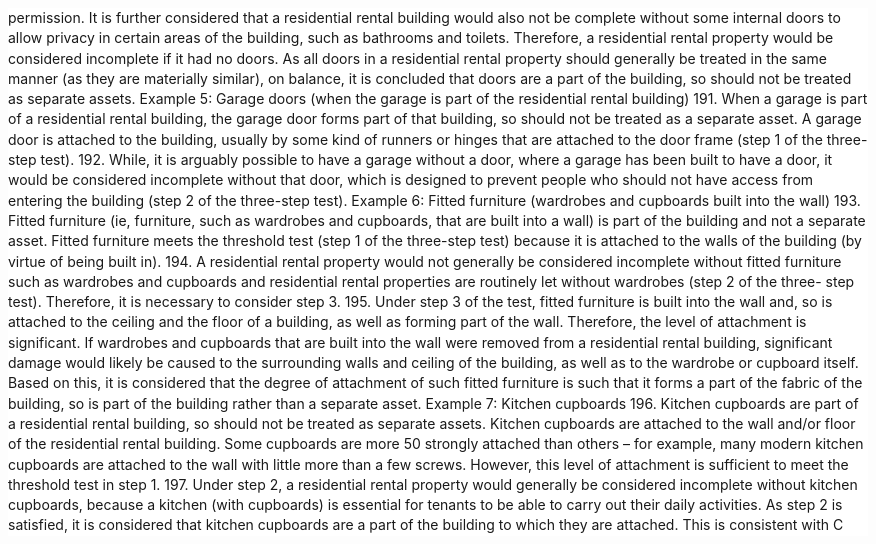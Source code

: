 permission. It is further considered that a residential rental building would also not be complete without some internal doors to allow privacy in certain areas of the building, such as bathrooms and toilets. Therefore, a residential rental property would be considered incomplete if it had no doors. As all doors in a residential rental property should generally be treated in the same manner (as they are materially similar), on balance, it is concluded that doors are a part of the building, so should not be treated as separate assets. Example 5: Garage doors (when the garage is part of the residential rental building) 191. When a garage is part of a residential rental building, the garage door forms part of that building, so should not be treated as a separate asset. A garage door is attached to the building, usually by some kind of runners or hinges that are attached to the door frame (step 1 of the three-step test). 192. While, it is arguably possible to have a garage without a door, where a garage has been built to have a door, it would be considered incomplete without that door, which is designed to prevent people who should not have access from entering the building (step 2 of the three-step test). Example 6: Fitted furniture (wardrobes and cupboards built into the wall) 193. Fitted furniture (ie, furniture, such as wardrobes and cupboards, that are built into a wall) is part of the building and not a separate asset. Fitted furniture meets the threshold test (step 1 of the three-step test) because it is attached to the walls of the building (by virtue of being built in). 194. A residential rental property would not generally be considered incomplete without fitted furniture such as wardrobes and cupboards and residential rental properties are routinely let without wardrobes (step 2 of the three- step test). Therefore, it is necessary to consider step 3. 195. Under step 3 of the test, fitted furniture is built into the wall and, so is attached to the ceiling and the floor of a building, as well as forming part of the wall. Therefore, the level of attachment is significant. If wardrobes and cupboards that are built into the wall were removed from a residential rental building, significant damage would likely be caused to the surrounding walls and ceiling of the building, as well as to the wardrobe or cupboard itself. Based on this, it is considered that the degree of attachment of such fitted furniture is such that it forms a part of the fabric of the building, so is part of the building rather than a separate asset. Example 7: Kitchen cupboards 196. Kitchen cupboards are part of a residential rental building, so should not be treated as separate assets. Kitchen cupboards are attached to the wall and/or floor of the residential rental building. Some cupboards are more 50 strongly attached than others – for example, many modern kitchen cupboards are attached to the wall with little more than a few screws. However, this level of attachment is sufficient to meet the threshold test in step 1. 197. Under step 2, a residential rental property would generally be considered incomplete without kitchen cupboards, because a kitchen (with cupboards) is essential for tenants to be able to carry out their daily activities. As step 2 is satisfied, it is considered that kitchen cupboards are a part of the building to which they are attached. This is consistent with C